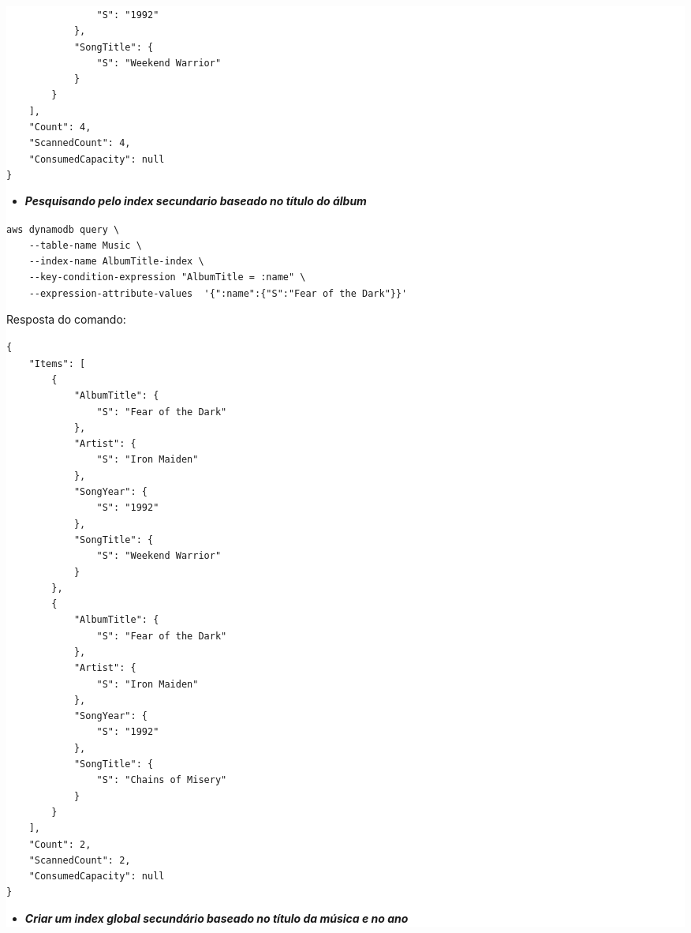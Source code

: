 ```
                "S": "1992"
            },
            "SongTitle": {
                "S": "Weekend Warrior"
            }
        }
    ],
    "Count": 4,
    "ScannedCount": 4,
    "ConsumedCapacity": null
}
```
- ***Pesquisando pelo index secundario baseado no título do álbum***

```
aws dynamodb query \
    --table-name Music \
    --index-name AlbumTitle-index \
    --key-condition-expression "AlbumTitle = :name" \
    --expression-attribute-values  '{":name":{"S":"Fear of the Dark"}}'

```
Resposta do comando:

```
{
    "Items": [
        {
            "AlbumTitle": {
                "S": "Fear of the Dark"
            },
            "Artist": {
                "S": "Iron Maiden"
            },
            "SongYear": {
                "S": "1992"
            },
            "SongTitle": {
                "S": "Weekend Warrior"
            }
        },
        {
            "AlbumTitle": {
                "S": "Fear of the Dark"
            },
            "Artist": {
                "S": "Iron Maiden"
            },
            "SongYear": {
                "S": "1992"
            },
            "SongTitle": {
                "S": "Chains of Misery"
            }
        }
    ],
    "Count": 2,
    "ScannedCount": 2,
    "ConsumedCapacity": null
}
```
- ***Criar um index global secundário baseado no título da música e no ano***
